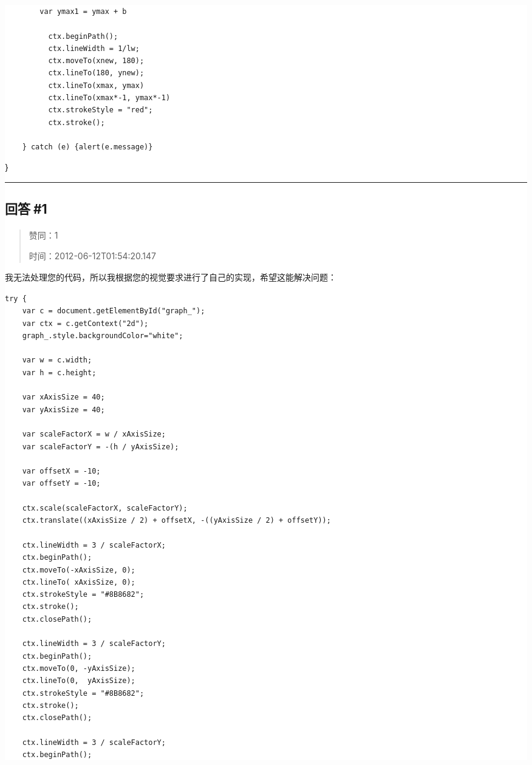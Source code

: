 ```
        var ymax1 = ymax + b

          ctx.beginPath();
          ctx.lineWidth = 1/lw;
          ctx.moveTo(xnew, 180);
          ctx.lineTo(180, ynew);
          ctx.lineTo(xmax, ymax)
          ctx.lineTo(xmax*-1, ymax*-1)
          ctx.strokeStyle = "red";
          ctx.stroke();                                         

    } catch (e) {alert(e.message)} 
```

}

* * *

## 回答 #1

> 赞同：1
> 
> 时间：2012-06-12T01:54:20.147

我无法处理您的代码，所以我根据您的视觉要求进行了自己的实现，希望这能解决问题：

```
try {
    var c = document.getElementById("graph_");
    var ctx = c.getContext("2d");
    graph_.style.backgroundColor="white";

    var w = c.width;
    var h = c.height;

    var xAxisSize = 40;
    var yAxisSize = 40;    

    var scaleFactorX = w / xAxisSize;
    var scaleFactorY = -(h / yAxisSize);        

    var offsetX = -10;
    var offsetY = -10;

    ctx.scale(scaleFactorX, scaleFactorY);
    ctx.translate((xAxisSize / 2) + offsetX, -((yAxisSize / 2) + offsetY));

    ctx.lineWidth = 3 / scaleFactorX;
    ctx.beginPath();
    ctx.moveTo(-xAxisSize, 0);
    ctx.lineTo( xAxisSize, 0);
    ctx.strokeStyle = "#8B8682";        
    ctx.stroke();
    ctx.closePath();

    ctx.lineWidth = 3 / scaleFactorY;
    ctx.beginPath();
    ctx.moveTo(0, -yAxisSize);
    ctx.lineTo(0,  yAxisSize);
    ctx.strokeStyle = "#8B8682";
    ctx.stroke();
    ctx.closePath();

    ctx.lineWidth = 3 / scaleFactorY;
    ctx.beginPath();
```